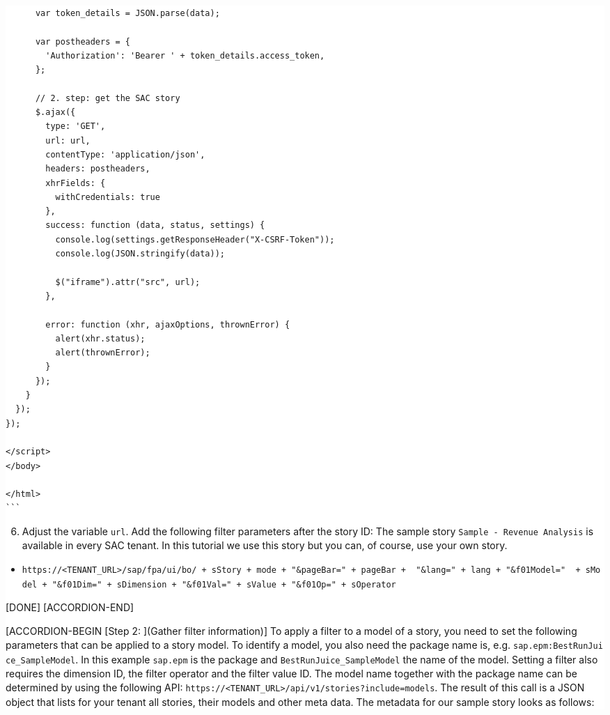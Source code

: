           var token_details = JSON.parse(data);

          var postheaders = {
            'Authorization': 'Bearer ' + token_details.access_token,
          };

          // 2. step: get the SAC story
          $.ajax({
            type: 'GET',
            url: url,
            contentType: 'application/json',
            headers: postheaders,
            xhrFields: {
              withCredentials: true
            },
            success: function (data, status, settings) {
              console.log(settings.getResponseHeader("X-CSRF-Token"));
              console.log(JSON.stringify(data));

              $("iframe").attr("src", url);
            },

            error: function (xhr, ajaxOptions, thrownError) {
              alert(xhr.status);
              alert(thrownError);
            }
          });
        }
      });
    });

    </script>
    </body>

    </html>
    ```

6. Adjust the variable `url`. Add the following filter parameters after the story ID:
The sample story `Sample - Revenue Analysis` is available in every SAC tenant. In this tutorial we use this story but you can, of course, use your own story.

- `https://<TENANT_URL>/sap/fpa/ui/bo/ + sStory + mode + "&pageBar=" + pageBar +  "&lang=" + lang + "&f01Model="  + sModel + "&f01Dim=" + sDimension + "&f01Val=" + sValue + "&f01Op=" + sOperator`

[DONE]
[ACCORDION-END]

[ACCORDION-BEGIN [Step 2: ](Gather filter information)]
To apply a filter to a model of a story, you need to set the following parameters that can be applied to a story model. To identify a model, you also need the package name is, e.g. `sap.epm:BestRunJuice_SampleModel`. In this example `sap.epm` is the package and `BestRunJuice_SampleModel` the name of the model. Setting a filter also requires the dimension ID, the filter operator and the filter value ID. The model name together with the package name can be determined by using the following API: `https://<TENANT_URL>/api/v1/stories?include=models`. The result of this call is a JSON object that lists for your tenant all stories, their models and other meta data. The metadata for our sample story looks as follows:
